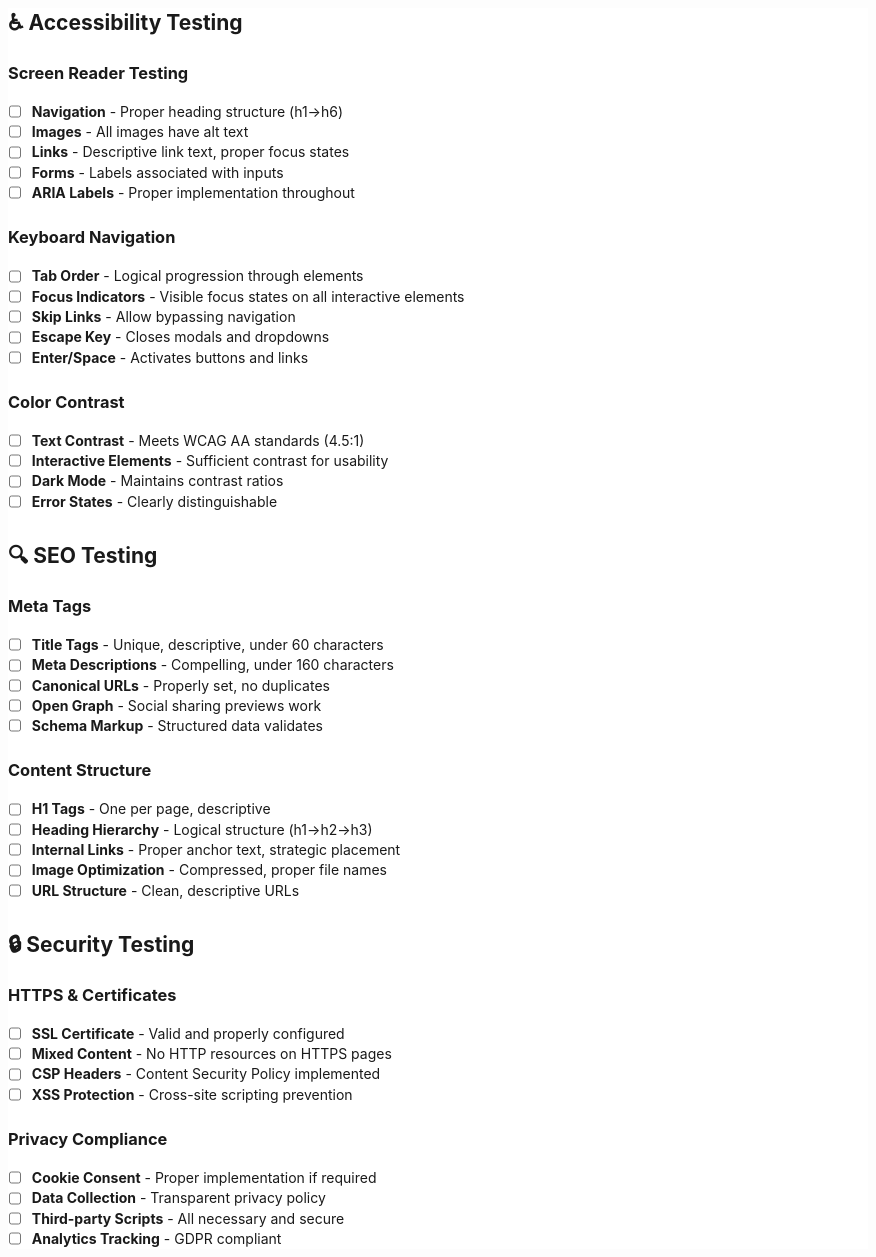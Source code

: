 ## ♿ Accessibility Testing

### Screen Reader Testing
- [ ] **Navigation** - Proper heading structure (h1→h6)
- [ ] **Images** - All images have alt text
- [ ] **Links** - Descriptive link text, proper focus states
- [ ] **Forms** - Labels associated with inputs
- [ ] **ARIA Labels** - Proper implementation throughout

### Keyboard Navigation
- [ ] **Tab Order** - Logical progression through elements
- [ ] **Focus Indicators** - Visible focus states on all interactive elements
- [ ] **Skip Links** - Allow bypassing navigation
- [ ] **Escape Key** - Closes modals and dropdowns
- [ ] **Enter/Space** - Activates buttons and links

### Color Contrast
- [ ] **Text Contrast** - Meets WCAG AA standards (4.5:1)
- [ ] **Interactive Elements** - Sufficient contrast for usability
- [ ] **Dark Mode** - Maintains contrast ratios
- [ ] **Error States** - Clearly distinguishable

## 🔍 SEO Testing

### Meta Tags
- [ ] **Title Tags** - Unique, descriptive, under 60 characters
- [ ] **Meta Descriptions** - Compelling, under 160 characters
- [ ] **Canonical URLs** - Properly set, no duplicates
- [ ] **Open Graph** - Social sharing previews work
- [ ] **Schema Markup** - Structured data validates

### Content Structure
- [ ] **H1 Tags** - One per page, descriptive
- [ ] **Heading Hierarchy** - Logical structure (h1→h2→h3)
- [ ] **Internal Links** - Proper anchor text, strategic placement
- [ ] **Image Optimization** - Compressed, proper file names
- [ ] **URL Structure** - Clean, descriptive URLs

## 🔒 Security Testing

### HTTPS & Certificates
- [ ] **SSL Certificate** - Valid and properly configured
- [ ] **Mixed Content** - No HTTP resources on HTTPS pages
- [ ] **CSP Headers** - Content Security Policy implemented
- [ ] **XSS Protection** - Cross-site scripting prevention

### Privacy Compliance
- [ ] **Cookie Consent** - Proper implementation if required
- [ ] **Data Collection** - Transparent privacy policy
- [ ] **Third-party Scripts** - All necessary and secure
- [ ] **Analytics Tracking** - GDPR compliant
